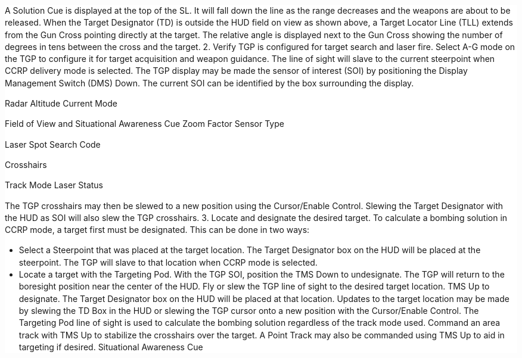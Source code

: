 


A Solution Cue is displayed at the top of the SL. It will fall down the line as the range decreases and
the weapons are about to be released.
When the Target Designator (TD) is outside the HUD field on view as shown above, a Target Locator
Line (TLL) extends from the Gun Cross pointing directly at the target. The relative angle is displayed
next to the Gun Cross showing the number of degrees in tens between the cross and the target.
2. Verify TGP is configured for target search and laser fire.
Select A-G mode on the TGP to configure it for target acquisition and weapon guidance. The line of
sight will slave to the current steerpoint when CCRP delivery mode is selected.
The TGP display may be made the sensor of interest (SOI) by positioning the Display Management
Switch (DMS) Down. The current SOI can be identified by the box surrounding the display.




Radar Altitude
Current Mode

Field of View and Situational Awareness Cue
Zoom Factor
Sensor Type


Laser Spot Search Code

Crosshairs



Track Mode Laser Status




The TGP crosshairs may then be slewed to a new position using the Cursor/Enable Control. Slewing
the Target Designator with the HUD as SOI will also slew the TGP crosshairs.
3. Locate and designate the desired target.
To calculate a bombing solution in CCRP mode, a target first must be designated. This can be done
in two ways:
- Select a Steerpoint that was placed at the target location. The Target Designator box
on the HUD will be placed at the steerpoint. The TGP will slave to that location when CCRP
mode is selected.
- Locate a target with the Targeting Pod. With the TGP SOI, position the TMS Down to
undesignate. The TGP will return to the boresight position near the center of the HUD. Fly
or slew the TGP line of sight to the desired target location. TMS Up to designate. The
Target Designator box on the HUD will be placed at that location.
Updates to the target location may be made by slewing the TD Box in the HUD or slewing the TGP
cursor onto a new position with the Cursor/Enable Control. The Targeting Pod line of sight is used to
calculate the bombing solution regardless of the track mode used.
Command an area track with TMS Up to stabilize the crosshairs over the target. A Point Track may
also be commanded using TMS Up to aid in targeting if desired.
Situational Awareness Cue


